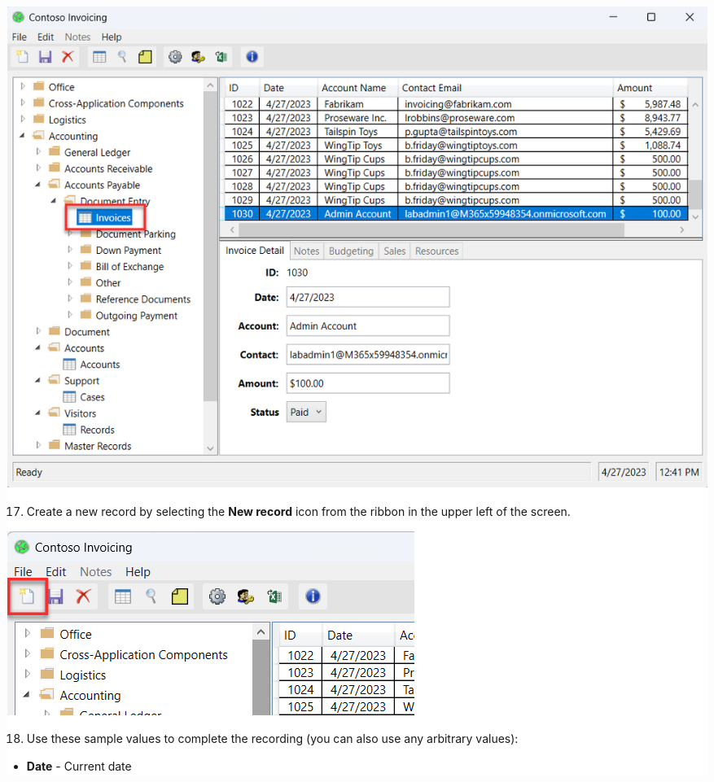 ![Screenshot of the Contoso Invoicing app with a red rectangle around the Invoices option.](images/2-21.png)
    
17.  Create a new record by selecting the **New record** icon from the ribbon in the upper left of the screen.
    
![Screenshot of the New record icon in the upper left of the screen.](images/2-22.png)
    
18.  Use these sample values to complete the recording (you can also use any arbitrary values):
    
*   **Date** - Current date
    